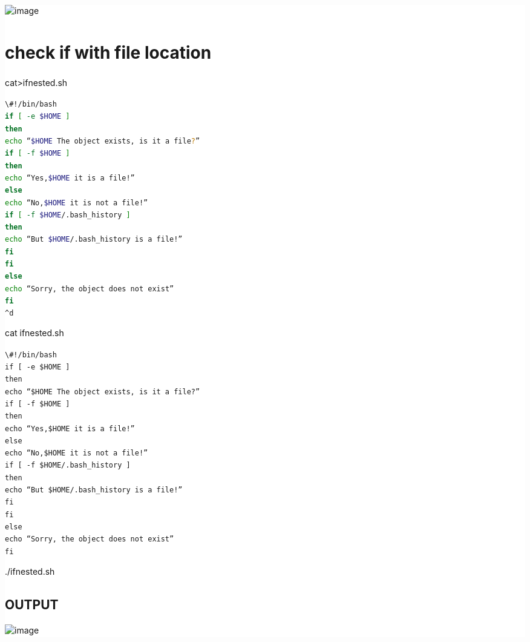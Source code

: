 ![image](https://github.com/user-attachments/assets/4b930435-4abb-40cd-a088-f4cab02bad4c)


# check if with file location
cat>ifnested.sh 
```bash
\#!/bin/bash
if [ -e $HOME ]
then
echo “$HOME The object exists, is it a file?”
if [ -f $HOME ]
then
echo “Yes,$HOME it is a file!”
else
echo “No,$HOME it is not a file!”
if [ -f $HOME/.bash_history ]
then
echo “But $HOME/.bash_history is a file!”
fi
fi
else
echo “Sorry, the object does not exist”
fi
^d
```
cat ifnested.sh 
```
\#!/bin/bash
if [ -e $HOME ]
then
echo “$HOME The object exists, is it a file?”
if [ -f $HOME ]
then
echo “Yes,$HOME it is a file!”
else
echo “No,$HOME it is not a file!”
if [ -f $HOME/.bash_history ]
then
echo “But $HOME/.bash_history is a file!”
fi
fi
else
echo “Sorry, the object does not exist”
fi
```

./ifnested.sh 
## OUTPUT
![image](https://github.com/user-attachments/assets/24322a45-c048-4a66-bd8d-ea749c611486)

